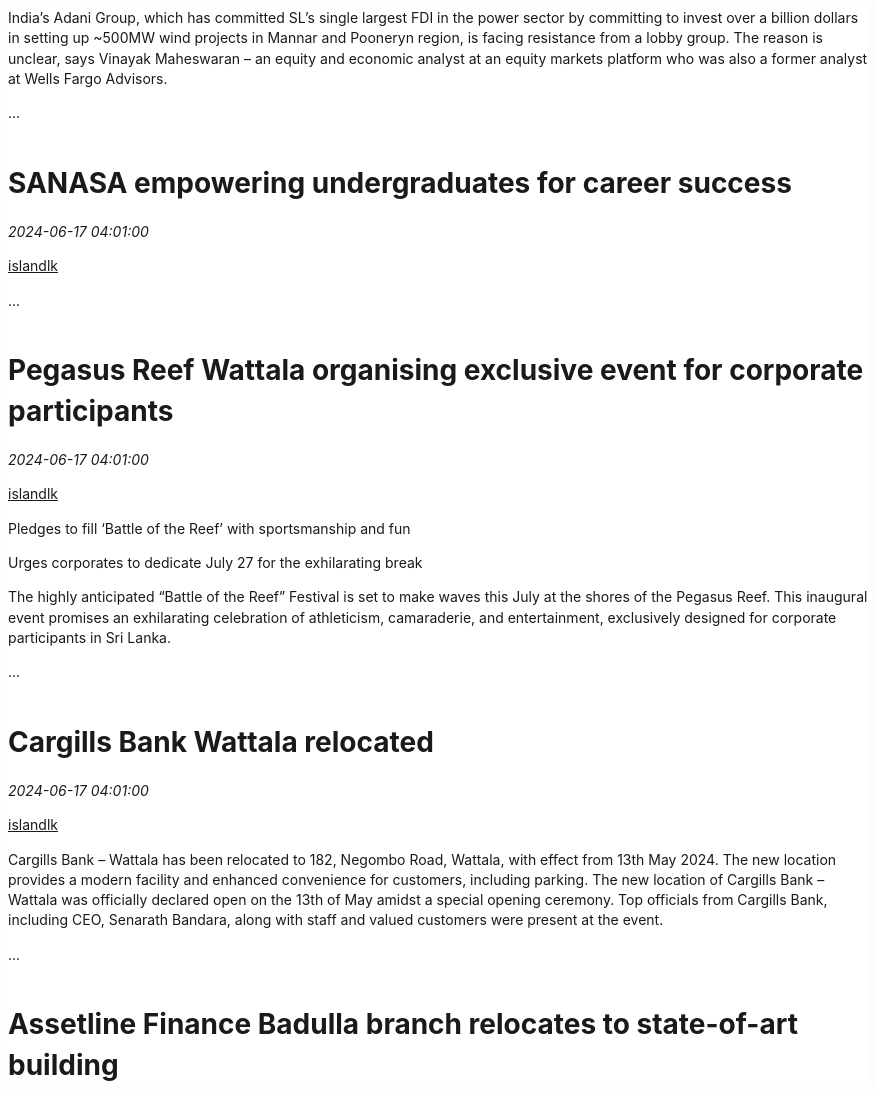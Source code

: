 India’s Adani Group, which has committed SL’s single largest FDI in the power sector by committing to invest over a billion dollars in setting up ~500MW wind projects in Mannar and Pooneryn region, is facing resistance from a lobby group. The reason is unclear, says Vinayak Maheswaran – an equity and economic analyst at an equity markets platform who was also a former analyst at Wells Fargo Advisors.

...



# SANASA empowering undergraduates for career success

*2024-06-17 04:01:00*

[islandlk](http://island.lk/sanasa-empowering-undergraduates-for-career-success/)

...



# Pegasus Reef Wattala organising exclusive event for corporate participants

*2024-06-17 04:01:00*

[islandlk](http://island.lk/pegasus-reef-wattala-organising-exclusive-event-for-corporate-participants/)

Pledges to fill ‘Battle of the Reef’ with sportsmanship and fun

Urges corporates to dedicate July 27 for the exhilarating break

The highly anticipated “Battle of the Reef” Festival is set to make waves this July at the shores of the Pegasus Reef. This inaugural event promises an exhilarating celebration of athleticism, camaraderie, and entertainment, exclusively designed for corporate participants in Sri Lanka.

...



# Cargills Bank Wattala relocated

*2024-06-17 04:01:00*

[islandlk](http://island.lk/cargills-bank-wattala-relocated/)

Cargills Bank – Wattala has been relocated to 182, Negombo Road, Wattala, with effect from 13th May 2024. The new location provides a modern facility and enhanced convenience for customers, including parking. The new location of Cargills Bank – Wattala was officially declared open on the 13th of May amidst a special opening ceremony. Top officials from Cargills Bank, including CEO, Senarath Bandara, along with staff and valued customers were present at the event.

...



# Assetline Finance Badulla branch relocates to state-of-art building
